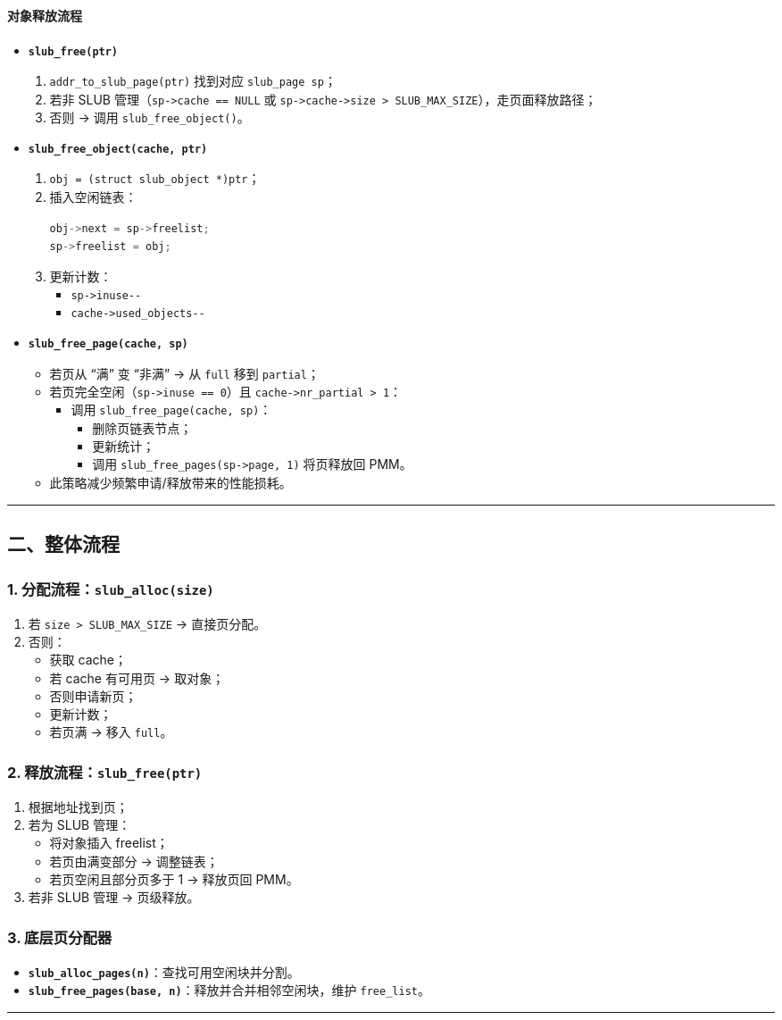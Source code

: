 
#### 对象释放流程

- **`slub_free(ptr)`**
  1. `addr_to_slub_page(ptr)` 找到对应 `slub_page sp`；
  2. 若非 SLUB 管理（`sp->cache == NULL` 或 `sp->cache->size > SLUB_MAX_SIZE`），走页面释放路径；
  3. 否则 → 调用 `slub_free_object()`。

- **`slub_free_object(cache, ptr)`**
  1. `obj = (struct slub_object *)ptr`；
  2. 插入空闲链表：
     ```c
     obj->next = sp->freelist;
     sp->freelist = obj;
     ```
  3. 更新计数：
     - `sp->inuse--`
     - `cache->used_objects--`

- **`slub_free_page(cache, sp)`**
  - 若页从 “满” 变 “非满” → 从 `full` 移到 `partial`；
  - 若页完全空闲（`sp->inuse == 0`）且 `cache->nr_partial > 1`：
    - 调用 `slub_free_page(cache, sp)`：
      - 删除页链表节点；
      - 更新统计；
      - 调用 `slub_free_pages(sp->page, 1)` 将页释放回 PMM。
  - 此策略减少频繁申请/释放带来的性能损耗。

---

## 二、整体流程

### 1. 分配流程：`slub_alloc(size)`
1. 若 `size > SLUB_MAX_SIZE` → 直接页分配。
2. 否则：
   - 获取 cache；
   - 若 cache 有可用页 → 取对象；
   - 否则申请新页；
   - 更新计数；
   - 若页满 → 移入 `full`。

### 2. 释放流程：`slub_free(ptr)`
1. 根据地址找到页；
2. 若为 SLUB 管理：
   - 将对象插入 freelist；
   - 若页由满变部分 → 调整链表；
   - 若页空闲且部分页多于 1 → 释放页回 PMM。
3. 若非 SLUB 管理 → 页级释放。

### 3. 底层页分配器
- **`slub_alloc_pages(n)`**：查找可用空闲块并分割。  
- **`slub_free_pages(base, n)`**：释放并合并相邻空闲块，维护 `free_list`。

---